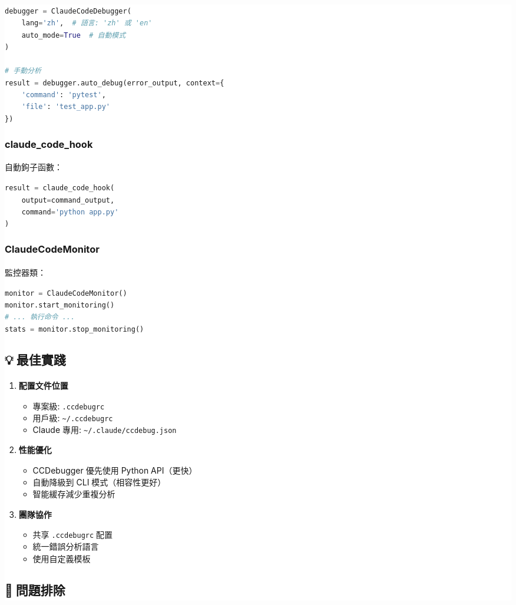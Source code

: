 ```python
debugger = ClaudeCodeDebugger(
    lang='zh',  # 語言: 'zh' 或 'en'
    auto_mode=True  # 自動模式
)

# 手動分析
result = debugger.auto_debug(error_output, context={
    'command': 'pytest',
    'file': 'test_app.py'
})
```

### claude_code_hook

自動鉤子函數：

```python
result = claude_code_hook(
    output=command_output,
    command='python app.py'
)
```

### ClaudeCodeMonitor

監控器類：

```python
monitor = ClaudeCodeMonitor()
monitor.start_monitoring()
# ... 執行命令 ...
stats = monitor.stop_monitoring()
```

## 💡 最佳實踐

1. **配置文件位置**
   - 專案級: `.ccdebugrc`
   - 用戶級: `~/.ccdebugrc`
   - Claude 專用: `~/.claude/ccdebug.json`

2. **性能優化**
   - CCDebugger 優先使用 Python API（更快）
   - 自動降級到 CLI 模式（相容性更好）
   - 智能緩存減少重複分析

3. **團隊協作**
   - 共享 `.ccdebugrc` 配置
   - 統一錯誤分析語言
   - 使用自定義模板

## 🐛 問題排除
